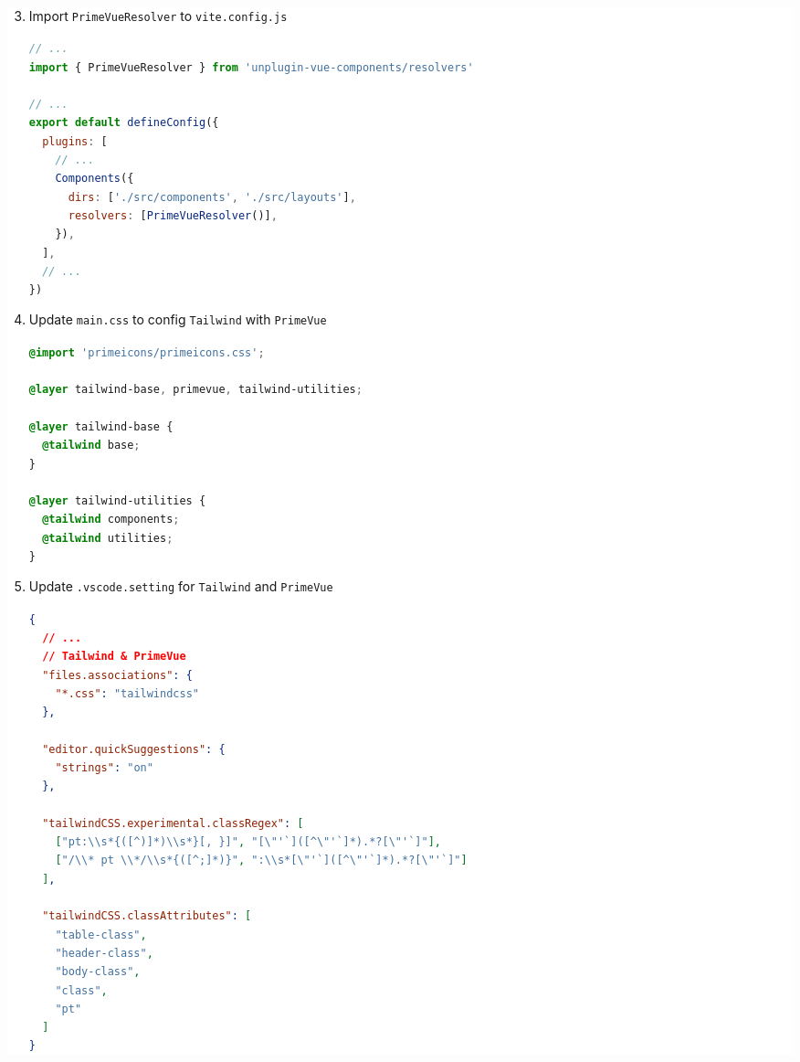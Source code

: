 3. Import `PrimeVueResolver` to `vite.config.js`

   ```js
   // ...
   import { PrimeVueResolver } from 'unplugin-vue-components/resolvers'

   // ...
   export default defineConfig({
     plugins: [
       // ...
       Components({
         dirs: ['./src/components', './src/layouts'],
         resolvers: [PrimeVueResolver()],
       }),
     ],
     // ...
   })
   ```

4. Update `main.css` to config `Tailwind` with `PrimeVue`

   ```css
   @import 'primeicons/primeicons.css';

   @layer tailwind-base, primevue, tailwind-utilities;

   @layer tailwind-base {
     @tailwind base;
   }

   @layer tailwind-utilities {
     @tailwind components;
     @tailwind utilities;
   }
   ```

5. Update `.vscode.setting` for `Tailwind` and `PrimeVue`

   ```json
   {
     // ...
     // Tailwind & PrimeVue
     "files.associations": {
       "*.css": "tailwindcss"
     },

     "editor.quickSuggestions": {
       "strings": "on"
     },

     "tailwindCSS.experimental.classRegex": [
       ["pt:\\s*{([^)]*)\\s*}[, }]", "[\"'`]([^\"'`]*).*?[\"'`]"],
       ["/\\* pt \\*/\\s*{([^;]*)}", ":\\s*[\"'`]([^\"'`]*).*?[\"'`]"]
     ],

     "tailwindCSS.classAttributes": [
       "table-class",
       "header-class",
       "body-class",
       "class",
       "pt"
     ]
   }
   ```
